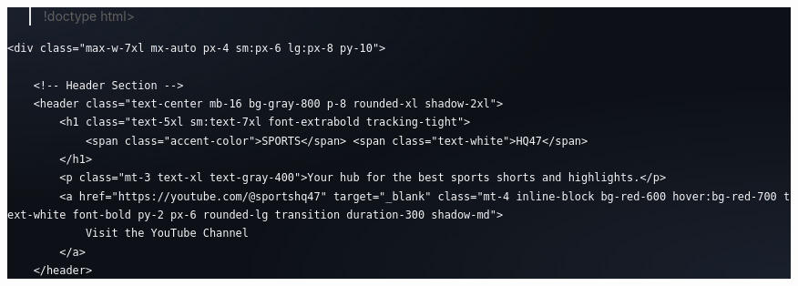 >!doctype html>
<html lang="en">
<head>
    <meta charset="UTF-8">
    <meta name="viewport" content="width=device-width, initial-scale=1.0">
    <title>Sports HQ47 - Official Channel Hub</title>
    <!-- Load Tailwind CSS -->
    <script src="https://cdn.tailwindcss.com"></script>
    <!-- Load Inter Font -->
    <link href="https://fonts.googleapis.com/css2?family=Inter:wght@400;600;800&display=swap" rel="stylesheet">
    <style>
        /* Custom CSS for the attractive background */
        body {
            font-family: 'Inter', sans-serif;
            background-color: #0d1117; /* Dark background */
            /* Subtle dark gradient/texture for attractiveness */
            background-image: radial-gradient(at 0% 0%, #1a202c 0%, transparent 50%),
                              radial-gradient(at 100% 100%, #1a202c 0%, transparent 50%);
            color: #f3f4f6;
        }
        .accent-color {
            color: #10b981; /* Emerald green for a sporty feel */
        }
        .shorts-container {
            /* Ensures proper aspect ratio for vertical shorts (9:16) */
            position: relative;
            width: 100%;
            padding-top: 177.77%; 
            border-radius: 0.75rem;
            overflow: hidden;
            box-shadow: 0 10px 15px -3px rgba(0, 0, 0, 0.5), 0 4px 6px -2px rgba(0, 0, 0, 0.05);
            transition: transform 0.3s ease;
        }
        .shorts-container:hover {
            transform: translateY(-4px) scale(1.02);
            box-shadow: 0 20px 25px -5px rgba(0, 0, 0, 0.7), 0 10px 10px -5px rgba(0, 0, 0, 0.04);
        }
        .shorts-container iframe {
            position: absolute;
            top: 0;
            left: 0;
            width: 100%;
            height: 100%;
        }
    </style>
</head>
<body class="min-h-screen">

    <div class="max-w-7xl mx-auto px-4 sm:px-6 lg:px-8 py-10">

        <!-- Header Section -->
        <header class="text-center mb-16 bg-gray-800 p-8 rounded-xl shadow-2xl">
            <h1 class="text-5xl sm:text-7xl font-extrabold tracking-tight">
                <span class="accent-color">SPORTS</span> <span class="text-white">HQ47</span>
            </h1>
            <p class="mt-3 text-xl text-gray-400">Your hub for the best sports shorts and highlights.</p>
            <a href="https://youtube.com/@sportshq47" target="_blank" class="mt-4 inline-block bg-red-600 hover:bg-red-700 text-white font-bold py-2 px-6 rounded-lg transition duration-300 shadow-md">
                Visit the YouTube Channel
            </a>
        </header>
